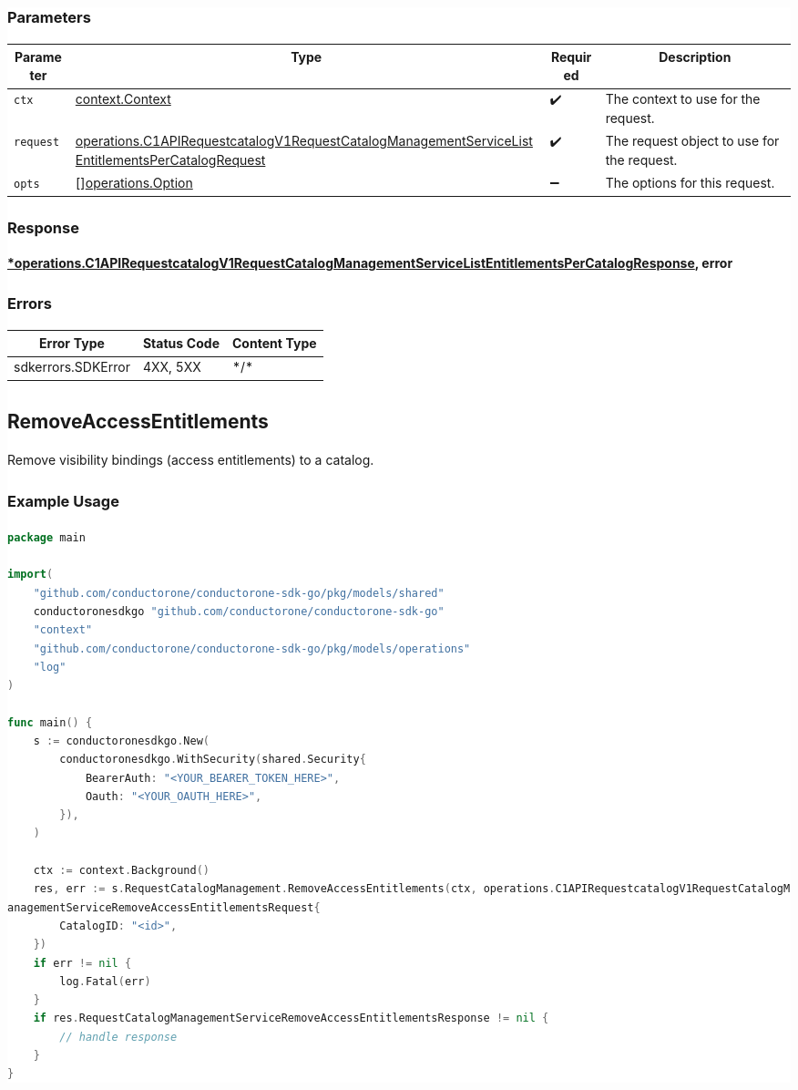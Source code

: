 ### Parameters

| Parameter                                                                                                                                                                                                                | Type                                                                                                                                                                                                                     | Required                                                                                                                                                                                                                 | Description                                                                                                                                                                                                              |
| ------------------------------------------------------------------------------------------------------------------------------------------------------------------------------------------------------------------------ | ------------------------------------------------------------------------------------------------------------------------------------------------------------------------------------------------------------------------ | ------------------------------------------------------------------------------------------------------------------------------------------------------------------------------------------------------------------------ | ------------------------------------------------------------------------------------------------------------------------------------------------------------------------------------------------------------------------ |
| `ctx`                                                                                                                                                                                                                    | [context.Context](https://pkg.go.dev/context#Context)                                                                                                                                                                    | :heavy_check_mark:                                                                                                                                                                                                       | The context to use for the request.                                                                                                                                                                                      |
| `request`                                                                                                                                                                                                                | [operations.C1APIRequestcatalogV1RequestCatalogManagementServiceListEntitlementsPerCatalogRequest](../../pkg/models/operations/c1apirequestcatalogv1requestcatalogmanagementservicelistentitlementspercatalogrequest.md) | :heavy_check_mark:                                                                                                                                                                                                       | The request object to use for the request.                                                                                                                                                                               |
| `opts`                                                                                                                                                                                                                   | [][operations.Option](../../pkg/models/operations/option.md)                                                                                                                                                             | :heavy_minus_sign:                                                                                                                                                                                                       | The options for this request.                                                                                                                                                                                            |

### Response

**[*operations.C1APIRequestcatalogV1RequestCatalogManagementServiceListEntitlementsPerCatalogResponse](../../pkg/models/operations/c1apirequestcatalogv1requestcatalogmanagementservicelistentitlementspercatalogresponse.md), error**

### Errors

| Error Type         | Status Code        | Content Type       |
| ------------------ | ------------------ | ------------------ |
| sdkerrors.SDKError | 4XX, 5XX           | \*/\*              |

## RemoveAccessEntitlements

Remove visibility bindings (access entitlements) to a catalog.

### Example Usage

```go
package main

import(
	"github.com/conductorone/conductorone-sdk-go/pkg/models/shared"
	conductoronesdkgo "github.com/conductorone/conductorone-sdk-go"
	"context"
	"github.com/conductorone/conductorone-sdk-go/pkg/models/operations"
	"log"
)

func main() {
    s := conductoronesdkgo.New(
        conductoronesdkgo.WithSecurity(shared.Security{
            BearerAuth: "<YOUR_BEARER_TOKEN_HERE>",
            Oauth: "<YOUR_OAUTH_HERE>",
        }),
    )

    ctx := context.Background()
    res, err := s.RequestCatalogManagement.RemoveAccessEntitlements(ctx, operations.C1APIRequestcatalogV1RequestCatalogManagementServiceRemoveAccessEntitlementsRequest{
        CatalogID: "<id>",
    })
    if err != nil {
        log.Fatal(err)
    }
    if res.RequestCatalogManagementServiceRemoveAccessEntitlementsResponse != nil {
        // handle response
    }
}
```
